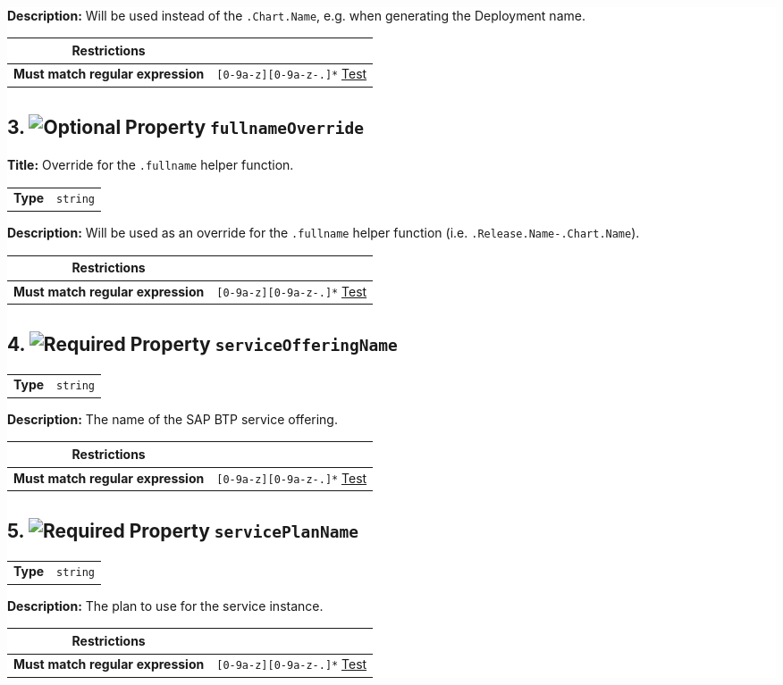 **Description:** Will be used instead of the `.Chart.Name`, e.g. when generating the Deployment name.

| Restrictions                      |                                                                                             |
| --------------------------------- | ------------------------------------------------------------------------------------------- |
| **Must match regular expression** | ```[0-9a-z][0-9a-z-.]*``` [Test](https://regex101.com/?regex=%5B0-9a-z%5D%5B0-9a-z-.%5D%2A) |

## <a name="fullnameOverride"></a>3. ![Optional](https://img.shields.io/badge/Optional-yellow) Property `fullnameOverride`

**Title:** Override for the `.fullname` helper function.

|          |          |
| -------- | -------- |
| **Type** | `string` |

**Description:** Will be used as an override for the `.fullname` helper function (i.e. `.Release.Name-.Chart.Name`).

| Restrictions                      |                                                                                             |
| --------------------------------- | ------------------------------------------------------------------------------------------- |
| **Must match regular expression** | ```[0-9a-z][0-9a-z-.]*``` [Test](https://regex101.com/?regex=%5B0-9a-z%5D%5B0-9a-z-.%5D%2A) |

## <a name="serviceOfferingName"></a>4. ![Required](https://img.shields.io/badge/Required-blue) Property `serviceOfferingName`

|          |          |
| -------- | -------- |
| **Type** | `string` |

**Description:** The name of the SAP BTP service offering.

| Restrictions                      |                                                                                             |
| --------------------------------- | ------------------------------------------------------------------------------------------- |
| **Must match regular expression** | ```[0-9a-z][0-9a-z-.]*``` [Test](https://regex101.com/?regex=%5B0-9a-z%5D%5B0-9a-z-.%5D%2A) |

## <a name="servicePlanName"></a>5. ![Required](https://img.shields.io/badge/Required-blue) Property `servicePlanName`

|          |          |
| -------- | -------- |
| **Type** | `string` |

**Description:** The plan to use for the service instance.

| Restrictions                      |                                                                                             |
| --------------------------------- | ------------------------------------------------------------------------------------------- |
| **Must match regular expression** | ```[0-9a-z][0-9a-z-.]*``` [Test](https://regex101.com/?regex=%5B0-9a-z%5D%5B0-9a-z-.%5D%2A) |
